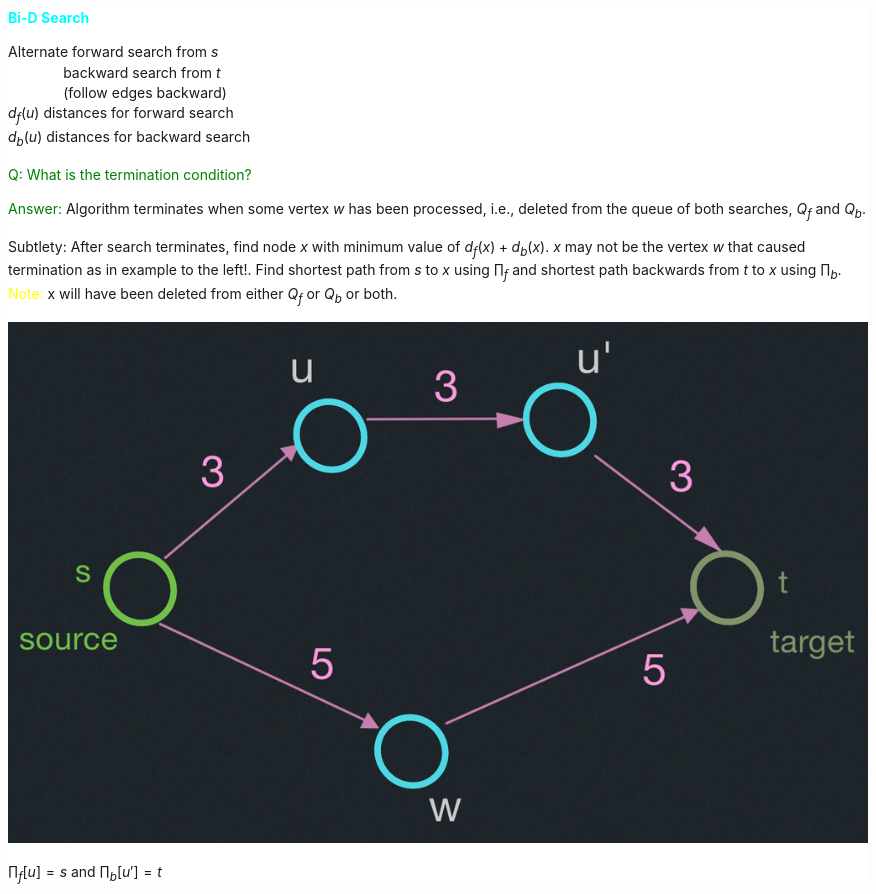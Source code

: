 <span style="color:cyan;font-weight:bold">Bi-D Search</span>

Alternate forward search from $s$ <br/>
&nbsp;&nbsp;&nbsp;&nbsp;&nbsp;&nbsp;&nbsp;&nbsp;&nbsp;&nbsp;&nbsp;&nbsp;&nbsp;&nbsp;backward search from $t$<br/>
&nbsp;&nbsp;&nbsp;&nbsp;&nbsp;&nbsp;&nbsp;&nbsp;&nbsp;&nbsp;&nbsp;&nbsp;&nbsp;&nbsp;(follow edges backward)<br/>
$d_f(u)$ distances for forward search<br/>
$d_b(u)$ distances for backward search<br/>

<span style="color:green">Q: What is the termination condition?</span>

<span style="color:green">Answer:</span>
Algorithm terminates when some vertex $w$ has been processed, i.e.,
deleted from the queue of both searches, $Q_f$ and $Q_b$.

Subtlety: After search terminates, find node $x$ with minimum value
of $d_f(x)+d_b(x)$. $x$ may not be the vertex $w$ that caused termination
as in example to the left!.
Find shortest path from $s$ to $x$ using $\prod_f$ and shortest path backwards
from $t$ to $x$ using $\prod_b$.
<span style="color:yellow">Note:</span> x will have been deleted from 
either $Q_f$ or $Q_b$ or both.

![Bi-directional Search Example](graph1.jpg)

$\prod_f[u]=s$ and $\prod_b[u']=t$
